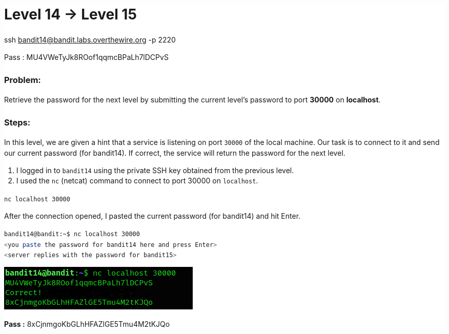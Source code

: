 

# **Level 14 → Level 15**

ssh bandit14@bandit.labs.overthewire.org -p 2220

Pass : MU4VWeTyJk8ROof1qqmcBPaLh7lDCPvS

### **Problem:**

Retrieve the password for the next level by submitting the current level’s password to port **30000** on **localhost**.

### **Steps:**

In this level, we are given a hint that a service is listening on port `30000` of the local machine. Our task is to connect to it and send our current password (for bandit14). If correct, the service will return the password for the next level.

1. I logged in to `bandit14` using the private SSH key obtained from the previous level.
2. I used the `nc` (netcat) command to connect to port 30000 on `localhost`.

```bash
nc localhost 30000

```

After the connection opened, I pasted the current password (for bandit14) and hit Enter.

```bash
bandit14@bandit:~$ nc localhost 30000
<you paste the password for bandit14 here and press Enter>
<server replies with the password for bandit15>

```

![image.png](image%2015.png)

**Pass :** 8xCjnmgoKbGLhHFAZlGE5Tmu4M2tKJQo
